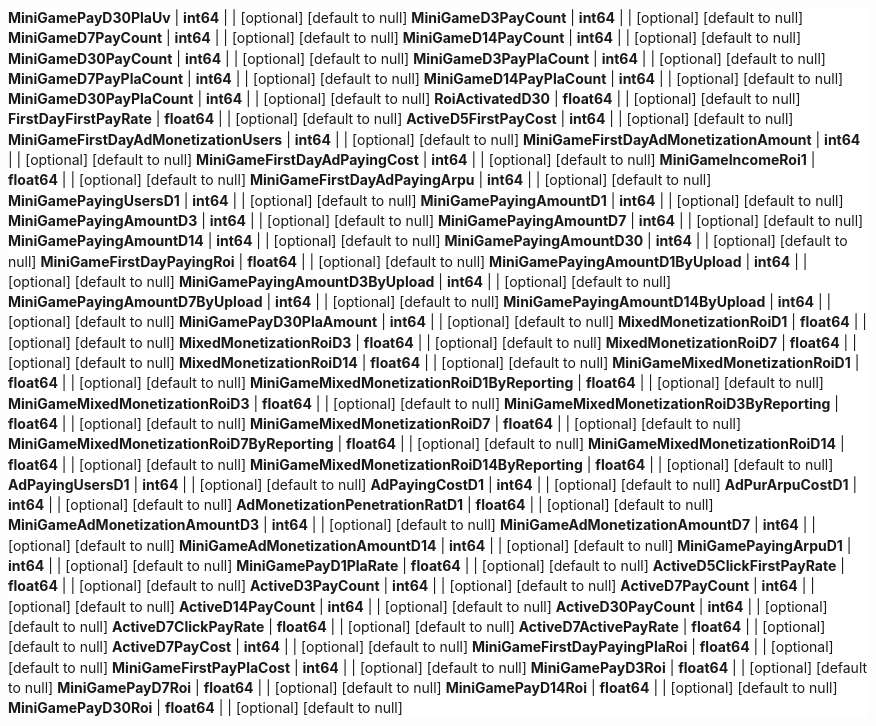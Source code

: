 **MiniGamePayD30PlaUv** | **int64** |  | [optional] [default to null]
**MiniGameD3PayCount** | **int64** |  | [optional] [default to null]
**MiniGameD7PayCount** | **int64** |  | [optional] [default to null]
**MiniGameD14PayCount** | **int64** |  | [optional] [default to null]
**MiniGameD30PayCount** | **int64** |  | [optional] [default to null]
**MiniGameD3PayPlaCount** | **int64** |  | [optional] [default to null]
**MiniGameD7PayPlaCount** | **int64** |  | [optional] [default to null]
**MiniGameD14PayPlaCount** | **int64** |  | [optional] [default to null]
**MiniGameD30PayPlaCount** | **int64** |  | [optional] [default to null]
**RoiActivatedD30** | **float64** |  | [optional] [default to null]
**FirstDayFirstPayRate** | **float64** |  | [optional] [default to null]
**ActiveD5FirstPayCost** | **int64** |  | [optional] [default to null]
**MiniGameFirstDayAdMonetizationUsers** | **int64** |  | [optional] [default to null]
**MiniGameFirstDayAdMonetizationAmount** | **int64** |  | [optional] [default to null]
**MiniGameFirstDayAdPayingCost** | **int64** |  | [optional] [default to null]
**MiniGameIncomeRoi1** | **float64** |  | [optional] [default to null]
**MiniGameFirstDayAdPayingArpu** | **int64** |  | [optional] [default to null]
**MiniGamePayingUsersD1** | **int64** |  | [optional] [default to null]
**MiniGamePayingAmountD1** | **int64** |  | [optional] [default to null]
**MiniGamePayingAmountD3** | **int64** |  | [optional] [default to null]
**MiniGamePayingAmountD7** | **int64** |  | [optional] [default to null]
**MiniGamePayingAmountD14** | **int64** |  | [optional] [default to null]
**MiniGamePayingAmountD30** | **int64** |  | [optional] [default to null]
**MiniGameFirstDayPayingRoi** | **float64** |  | [optional] [default to null]
**MiniGamePayingAmountD1ByUpload** | **int64** |  | [optional] [default to null]
**MiniGamePayingAmountD3ByUpload** | **int64** |  | [optional] [default to null]
**MiniGamePayingAmountD7ByUpload** | **int64** |  | [optional] [default to null]
**MiniGamePayingAmountD14ByUpload** | **int64** |  | [optional] [default to null]
**MiniGamePayD30PlaAmount** | **int64** |  | [optional] [default to null]
**MixedMonetizationRoiD1** | **float64** |  | [optional] [default to null]
**MixedMonetizationRoiD3** | **float64** |  | [optional] [default to null]
**MixedMonetizationRoiD7** | **float64** |  | [optional] [default to null]
**MixedMonetizationRoiD14** | **float64** |  | [optional] [default to null]
**MiniGameMixedMonetizationRoiD1** | **float64** |  | [optional] [default to null]
**MiniGameMixedMonetizationRoiD1ByReporting** | **float64** |  | [optional] [default to null]
**MiniGameMixedMonetizationRoiD3** | **float64** |  | [optional] [default to null]
**MiniGameMixedMonetizationRoiD3ByReporting** | **float64** |  | [optional] [default to null]
**MiniGameMixedMonetizationRoiD7** | **float64** |  | [optional] [default to null]
**MiniGameMixedMonetizationRoiD7ByReporting** | **float64** |  | [optional] [default to null]
**MiniGameMixedMonetizationRoiD14** | **float64** |  | [optional] [default to null]
**MiniGameMixedMonetizationRoiD14ByReporting** | **float64** |  | [optional] [default to null]
**AdPayingUsersD1** | **int64** |  | [optional] [default to null]
**AdPayingCostD1** | **int64** |  | [optional] [default to null]
**AdPurArpuCostD1** | **int64** |  | [optional] [default to null]
**AdMonetizationPenetrationRatD1** | **float64** |  | [optional] [default to null]
**MiniGameAdMonetizationAmountD3** | **int64** |  | [optional] [default to null]
**MiniGameAdMonetizationAmountD7** | **int64** |  | [optional] [default to null]
**MiniGameAdMonetizationAmountD14** | **int64** |  | [optional] [default to null]
**MiniGamePayingArpuD1** | **int64** |  | [optional] [default to null]
**MiniGamePayD1PlaRate** | **float64** |  | [optional] [default to null]
**ActiveD5ClickFirstPayRate** | **float64** |  | [optional] [default to null]
**ActiveD3PayCount** | **int64** |  | [optional] [default to null]
**ActiveD7PayCount** | **int64** |  | [optional] [default to null]
**ActiveD14PayCount** | **int64** |  | [optional] [default to null]
**ActiveD30PayCount** | **int64** |  | [optional] [default to null]
**ActiveD7ClickPayRate** | **float64** |  | [optional] [default to null]
**ActiveD7ActivePayRate** | **float64** |  | [optional] [default to null]
**ActiveD7PayCost** | **int64** |  | [optional] [default to null]
**MiniGameFirstDayPayingPlaRoi** | **float64** |  | [optional] [default to null]
**MiniGameFirstPayPlaCost** | **int64** |  | [optional] [default to null]
**MiniGamePayD3Roi** | **float64** |  | [optional] [default to null]
**MiniGamePayD7Roi** | **float64** |  | [optional] [default to null]
**MiniGamePayD14Roi** | **float64** |  | [optional] [default to null]
**MiniGamePayD30Roi** | **float64** |  | [optional] [default to null]
